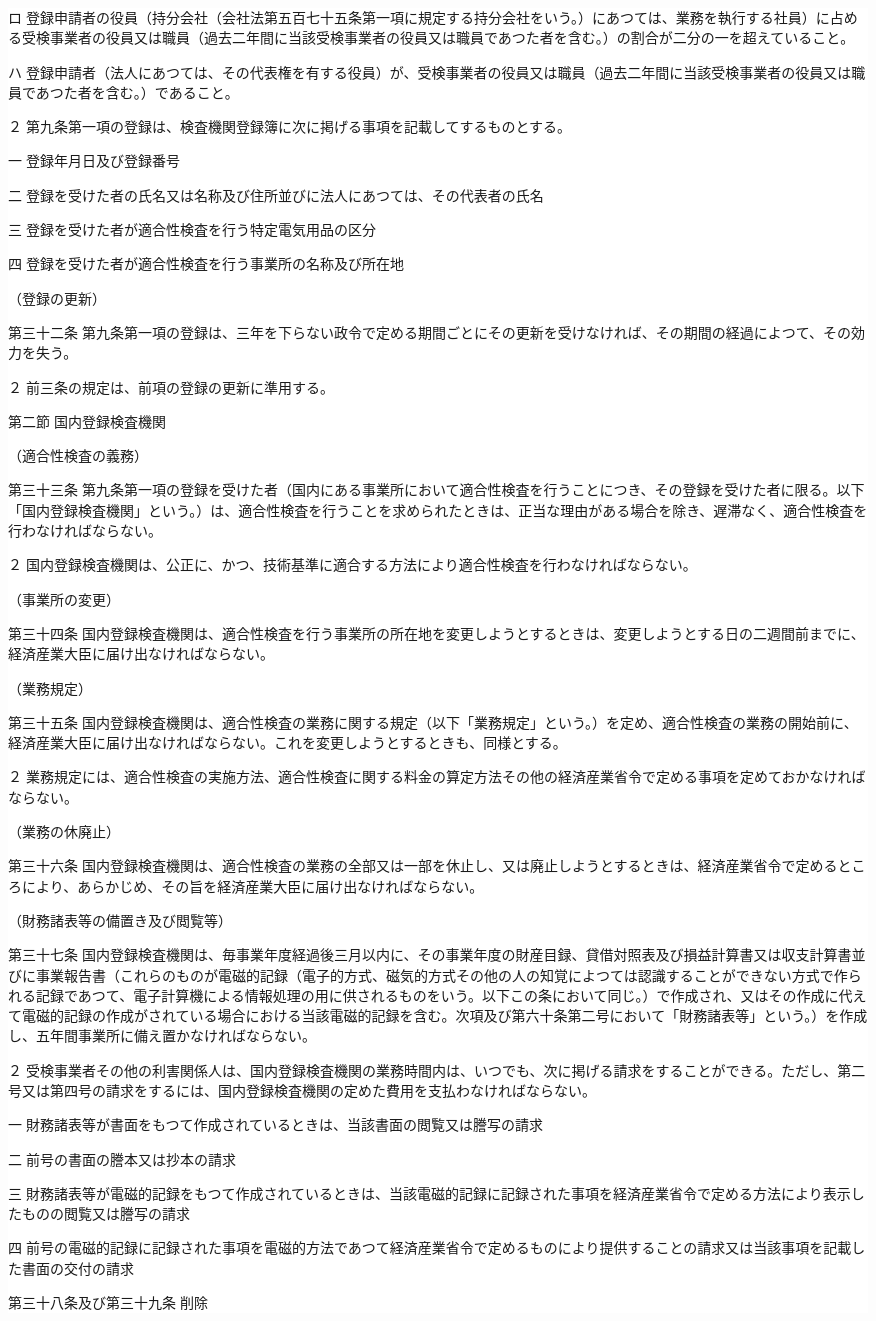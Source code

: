 ロ 登録申請者の役員（持分会社（会社法第五百七十五条第一項に規定する持分会社をいう。）にあつては、業務を執行する社員）に占める受検事業者の役員又は職員（過去二年間に当該受検事業者の役員又は職員であつた者を含む。）の割合が二分の一を超えていること。

ハ 登録申請者（法人にあつては、その代表権を有する役員）が、受検事業者の役員又は職員（過去二年間に当該受検事業者の役員又は職員であつた者を含む。）であること。

２ 第九条第一項の登録は、検査機関登録簿に次に掲げる事項を記載してするものとする。

一 登録年月日及び登録番号

二 登録を受けた者の氏名又は名称及び住所並びに法人にあつては、その代表者の氏名

三 登録を受けた者が適合性検査を行う特定電気用品の区分

四 登録を受けた者が適合性検査を行う事業所の名称及び所在地

（登録の更新）

第三十二条 第九条第一項の登録は、三年を下らない政令で定める期間ごとにその更新を受けなければ、その期間の経過によつて、その効力を失う。

２ 前三条の規定は、前項の登録の更新に準用する。

第二節 国内登録検査機関

（適合性検査の義務）

第三十三条 第九条第一項の登録を受けた者（国内にある事業所において適合性検査を行うことにつき、その登録を受けた者に限る。以下「国内登録検査機関」という。）は、適合性検査を行うことを求められたときは、正当な理由がある場合を除き、遅滞なく、適合性検査を行わなければならない。

２ 国内登録検査機関は、公正に、かつ、技術基準に適合する方法により適合性検査を行わなければならない。

（事業所の変更）

第三十四条 国内登録検査機関は、適合性検査を行う事業所の所在地を変更しようとするときは、変更しようとする日の二週間前までに、経済産業大臣に届け出なければならない。

（業務規定）

第三十五条 国内登録検査機関は、適合性検査の業務に関する規定（以下「業務規定」という。）を定め、適合性検査の業務の開始前に、経済産業大臣に届け出なければならない。これを変更しようとするときも、同様とする。

２ 業務規定には、適合性検査の実施方法、適合性検査に関する料金の算定方法その他の経済産業省令で定める事項を定めておかなければならない。

（業務の休廃止）

第三十六条 国内登録検査機関は、適合性検査の業務の全部又は一部を休止し、又は廃止しようとするときは、経済産業省令で定めるところにより、あらかじめ、その旨を経済産業大臣に届け出なければならない。

（財務諸表等の備置き及び閲覧等）

第三十七条 国内登録検査機関は、毎事業年度経過後三月以内に、その事業年度の財産目録、貸借対照表及び損益計算書又は収支計算書並びに事業報告書（これらのものが電磁的記録（電子的方式、磁気的方式その他の人の知覚によつては認識することができない方式で作られる記録であつて、電子計算機による情報処理の用に供されるものをいう。以下この条において同じ。）で作成され、又はその作成に代えて電磁的記録の作成がされている場合における当該電磁的記録を含む。次項及び第六十条第二号において「財務諸表等」という。）を作成し、五年間事業所に備え置かなければならない。

２ 受検事業者その他の利害関係人は、国内登録検査機関の業務時間内は、いつでも、次に掲げる請求をすることができる。ただし、第二号又は第四号の請求をするには、国内登録検査機関の定めた費用を支払わなければならない。

一 財務諸表等が書面をもつて作成されているときは、当該書面の閲覧又は謄写の請求

二 前号の書面の謄本又は抄本の請求

三 財務諸表等が電磁的記録をもつて作成されているときは、当該電磁的記録に記録された事項を経済産業省令で定める方法により表示したものの閲覧又は謄写の請求

四 前号の電磁的記録に記録された事項を電磁的方法であつて経済産業省令で定めるものにより提供することの請求又は当該事項を記載した書面の交付の請求

第三十八条及び第三十九条 削除
